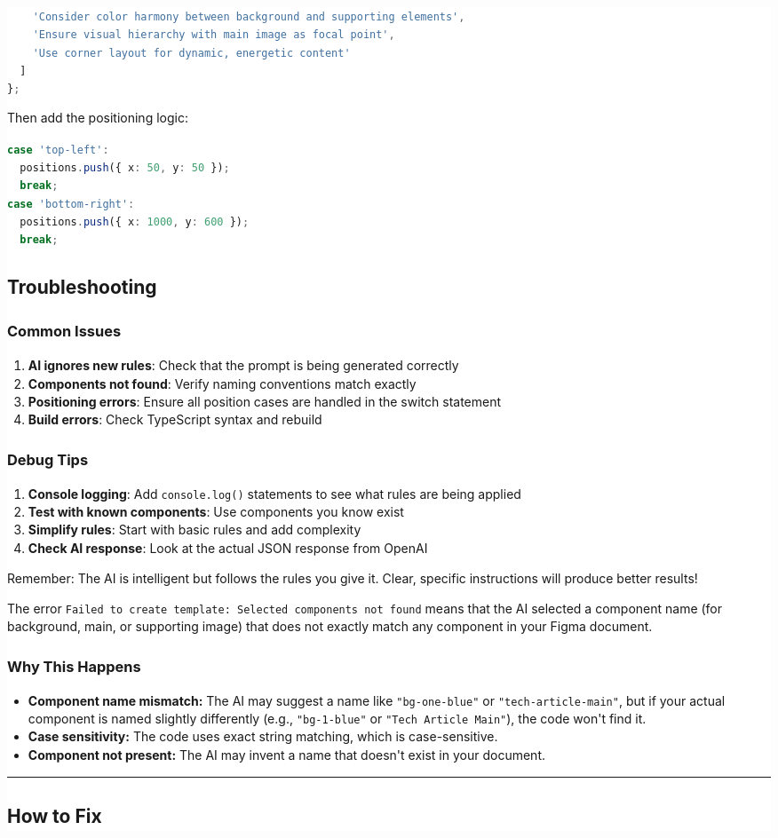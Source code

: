 ```typescript
    'Consider color harmony between background and supporting elements',
    'Ensure visual hierarchy with main image as focal point',
    'Use corner layout for dynamic, energetic content'
  ]
};
```

Then add the positioning logic:

```typescript
case 'top-left':
  positions.push({ x: 50, y: 50 });
  break;
case 'bottom-right':
  positions.push({ x: 1000, y: 600 });
  break;
```

## Troubleshooting

### Common Issues

1. **AI ignores new rules**: Check that the prompt is being generated correctly
2. **Components not found**: Verify naming conventions match exactly
3. **Positioning errors**: Ensure all position cases are handled in the switch statement
4. **Build errors**: Check TypeScript syntax and rebuild

### Debug Tips

1. **Console logging**: Add `console.log()` statements to see what rules are being applied
2. **Test with known components**: Use components you know exist
3. **Simplify rules**: Start with basic rules and add complexity
4. **Check AI response**: Look at the actual JSON response from OpenAI

Remember: The AI is intelligent but follows the rules you give it. Clear, specific instructions will produce better results! 

The error `Failed to create template: Selected components not found` means that the AI selected a component name (for background, main, or supporting image) that does not exactly match any component in your Figma document.

### Why This Happens

- **Component name mismatch:** The AI may suggest a name like `"bg-one-blue"` or `"tech-article-main"`, but if your actual component is named slightly differently (e.g., `"bg-1-blue"` or `"Tech Article Main"`), the code won't find it.
- **Case sensitivity:** The code uses exact string matching, which is case-sensitive.
- **Component not present:** The AI may invent a name that doesn't exist in your document.

---

## How to Fix
